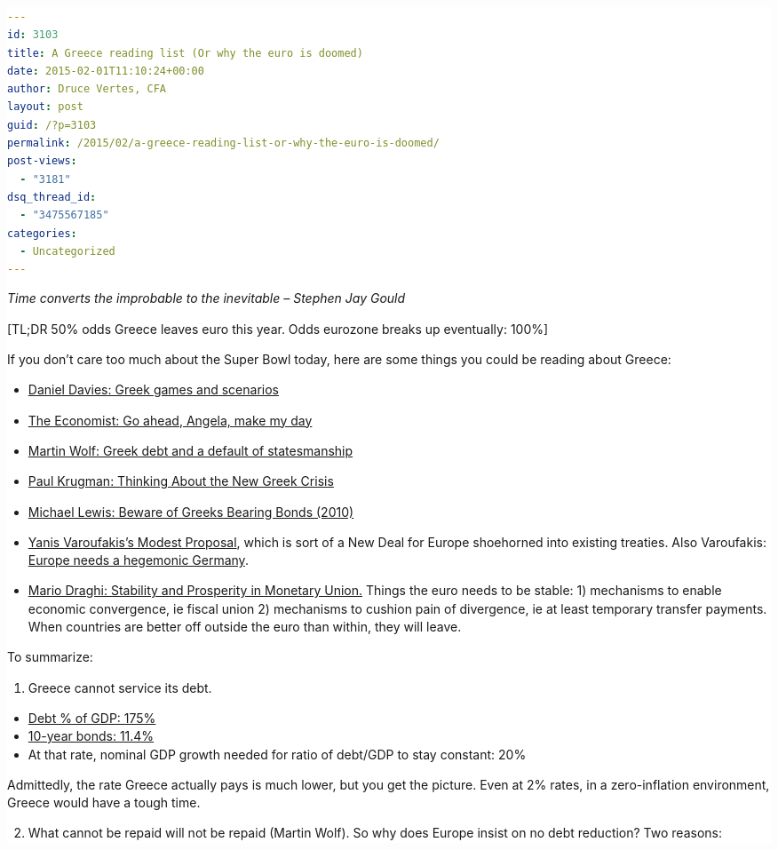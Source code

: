 ```yaml
---
id: 3103
title: A Greece reading list (Or why the euro is doomed)
date: 2015-02-01T11:10:24+00:00
author: Druce Vertes, CFA
layout: post
guid: /?p=3103
permalink: /2015/02/a-greece-reading-list-or-why-the-euro-is-doomed/
post-views:
  - "3181"
dsq_thread_id:
  - "3475567185"
categories:
  - Uncategorized
---
```

_Time converts the improbable to the inevitable &#8211; Stephen Jay Gould_

[TL;DR 50% odds Greece leaves euro this year. Odds eurozone breaks up eventually: 100%]

If you don&#8217;t care too much about the Super Bowl today, here are some things you could be reading about Greece:

  * [Daniel Davies: Greek games and scenarios](http://crookedtimber.org/2015/01/25/greek-games-and-scenarios/)
  * [The Economist: Go ahead, Angela, make my day](http://www.economist.com/news/leaders/21641200-syrizas-win-could-lead-grexit-it-should-lead-better-future-euro-go-ahead)
  * [Martin Wolf: Greek debt and a default of statesmanship](http://www.ft.com/intl/cms/s/0/44c56806-a556-11e4-ad35-00144feab7de.html?siteedition=intl#axzz3QSspmUc1)
  * [Paul Krugman: Thinking About the New Greek Crisis](http://krugman.blogs.nytimes.com/2015/01/28/thinking-about-the-new-greek-crisis/)
  * [Michael Lewis: Beware of Greeks Bearing Bonds (2010)](http://www.vanityfair.com/business/features/2010/10/greeks-bearing-bonds-201010)
  * [Yanis Varoufakis&#8217;s Modest Proposal](http://yanisvaroufakis.eu/euro-crisis/modest-proposal/), which is sort of a New Deal for Europe shoehorned into existing treaties. Also Varoufakis: [Europe needs a hegemonic Germany](http://yanisvaroufakis.eu/2013/02/22/europe-needs-a-hegemonic-germany/).
  * [Mario Draghi: Stability and Prosperity in Monetary Union.](http://www.ecb.europa.eu/press/key/date/2014/html/sp141127_1.en.html) Things the euro needs to be stable: 1) mechanisms to enable economic convergence, ie fiscal union 2) mechanisms to cushion pain of divergence, ie at least temporary transfer payments. When countries are better off outside the euro than within, they will leave. </ul> 
    To summarize:
    
    1) Greece cannot service its debt. 
    
      * [Debt % of GDP: 175%](http://www.tradingeconomics.com/country-list/government-debt-to-gdp)
      * [10-year bonds: 11.4%](http://www.tradingeconomics.com/bonds)
      * At that rate, nominal GDP growth needed for ratio of debt/GDP to stay constant: 20%
    
    Admittedly, the rate Greece actually pays is much lower, but you get the picture. Even at 2% rates, in a zero-inflation environment, Greece would have a tough time. 
    
    2) What cannot be repaid will not be repaid (Martin Wolf). So why does Europe insist on no debt reduction? Two reasons: 
    